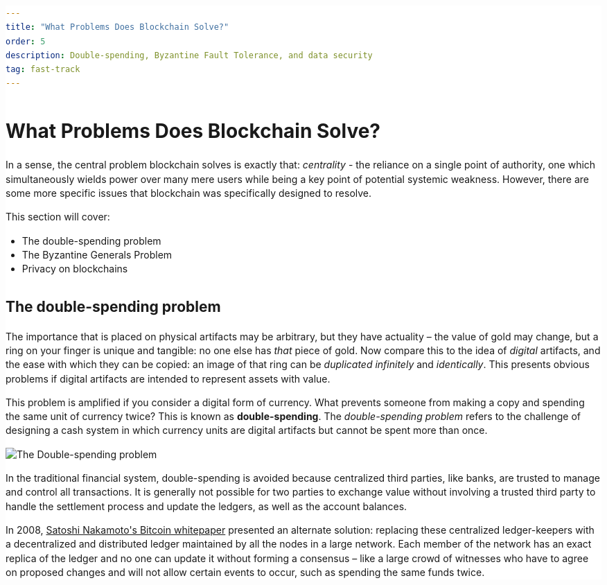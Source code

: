 ```yaml
---
title: "What Problems Does Blockchain Solve?"
order: 5
description: Double-spending, Byzantine Fault Tolerance, and data security
tag: fast-track
---
```


# What Problems Does Blockchain Solve?

In a sense, the central problem blockchain solves is exactly that: *centrality* - the reliance on a single point of authority, one which simultaneously wields power over many mere users while being a key point of potential systemic weakness. However, there are some more specific issues that blockchain was specifically designed to resolve.

<HighlightBox type="learning">

This section will cover:

* The double-spending problem
* The Byzantine Generals Problem
* Privacy on blockchains

</HighlightBox>

## The double-spending problem

The importance that is placed on physical artifacts may be arbitrary, but they have actuality – the value of gold may change, but a ring on your finger is unique and tangible: no one else has *that* piece of gold. Now compare this to the idea of *digital* artifacts, and the ease with which they can be copied: an image of that ring can be *duplicated infinitely* and *identically*. This presents obvious problems if digital artifacts are intended to represent assets with value.

This problem is amplified if you consider a digital form of currency. What prevents someone from making a copy and spending the same unit of currency twice? This is known as **double-spending**. The *double-spending problem* refers to the challenge of designing a cash system in which currency units are digital artifacts but cannot be spent more than once.

![The Double-spending problem](/onboarding/1-introduction-blockchain/images/double-spending.png)

In the traditional financial system, double-spending is avoided because centralized third parties, like banks, are trusted to manage and control all transactions. It is generally not possible for two parties to exchange value without involving a trusted third party to handle the settlement process and update the ledgers, as well as the account balances.

In 2008, [Satoshi Nakamoto's Bitcoin whitepaper](https://bitcoin.org/en/bitcoin-paper) presented an alternate solution: replacing these centralized ledger-keepers with a decentralized and distributed ledger maintained by all the nodes in a large network. Each member of the network has an exact replica of the ledger and no one can update it without forming a consensus – like a large crowd of witnesses who have to agree on proposed changes and will not allow certain events to occur, such as spending the same funds twice.

